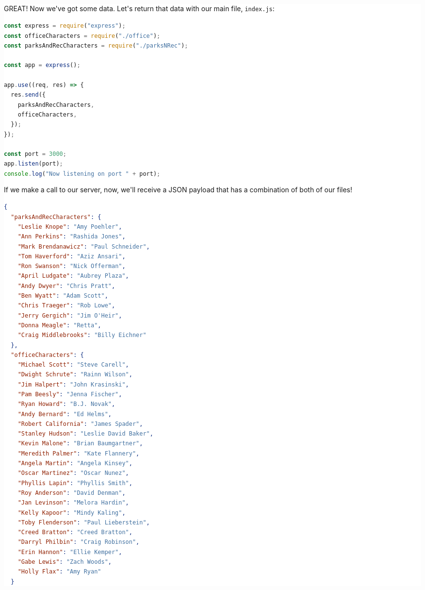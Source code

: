 

GREAT! Now we've got some data. Let's return that data with our main file, `index.js`: 

```javascript
const express = require("express");
const officeCharacters = require("./office");
const parksAndRecCharacters = require("./parksNRec");

const app = express();

app.use((req, res) => {
  res.send({
    parksAndRecCharacters,
    officeCharacters,
  });
});

const port = 3000;
app.listen(port);
console.log("Now listening on port " + port);
```

If we make a call to our server, now, we'll receive a JSON payload that has a combination of both of our files! 

```JSON
{
  "parksAndRecCharacters": {
    "Leslie Knope": "Amy Poehler",
    "Ann Perkins": "Rashida Jones",
    "Mark Brendanawicz": "Paul Schneider",
    "Tom Haverford": "Aziz Ansari",
    "Ron Swanson": "Nick Offerman",
    "April Ludgate": "Aubrey Plaza",
    "Andy Dwyer": "Chris Pratt",
    "Ben Wyatt": "Adam Scott",
    "Chris Traeger": "Rob Lowe",
    "Jerry Gergich": "Jim O'Heir",
    "Donna Meagle": "Retta",
    "Craig Middlebrooks": "Billy Eichner"
  },
  "officeCharacters": {
    "Michael Scott": "Steve Carell",
    "Dwight Schrute": "Rainn Wilson",
    "Jim Halpert": "John Krasinski",
    "Pam Beesly": "Jenna Fischer",
    "Ryan Howard": "B.J. Novak",
    "Andy Bernard": "Ed Helms",
    "Robert California": "James Spader",
    "Stanley Hudson": "Leslie David Baker",
    "Kevin Malone": "Brian Baumgartner",
    "Meredith Palmer": "Kate Flannery",
    "Angela Martin": "Angela Kinsey",
    "Oscar Martinez": "Oscar Nunez",
    "Phyllis Lapin": "Phyllis Smith",
    "Roy Anderson": "David Denman",
    "Jan Levinson": "Melora Hardin",
    "Kelly Kapoor": "Mindy Kaling",
    "Toby Flenderson": "Paul Lieberstein",
    "Creed Bratton": "Creed Bratton",
    "Darryl Philbin": "Craig Robinson",
    "Erin Hannon": "Ellie Kemper",
    "Gabe Lewis": "Zach Woods",
    "Holly Flax": "Amy Ryan"
  }
```